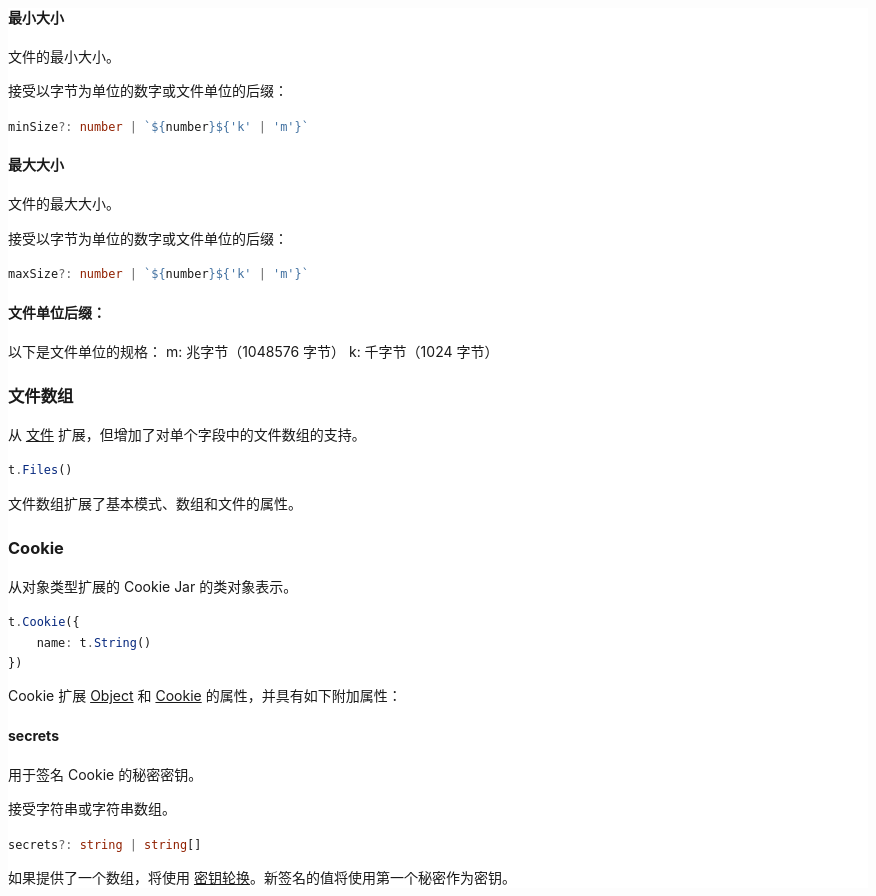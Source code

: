 #### 最小大小

文件的最小大小。

接受以字节为单位的数字或文件单位的后缀：

```typescript
minSize?: number | `${number}${'k' | 'm'}`
```

#### 最大大小

文件的最大大小。

接受以字节为单位的数字或文件单位的后缀：

```typescript
maxSize?: number | `${number}${'k' | 'm'}`
```

#### 文件单位后缀：

以下是文件单位的规格：
m: 兆字节（1048576 字节）
k: 千字节（1024 字节）

### 文件数组

从 [文件](#file) 扩展，但增加了对单个字段中的文件数组的支持。

```typescript
t.Files()
```

文件数组扩展了基本模式、数组和文件的属性。

### Cookie

从对象类型扩展的 Cookie Jar 的类对象表示。

```typescript
t.Cookie({
    name: t.String()
})
```

Cookie 扩展 [Object](https://json-schema.org/draft/2020-12/json-schema-validation#name-validation-keywords-for-obj) 和 [Cookie](https://github.com/jshttp/cookie#options-1) 的属性，并具有如下附加属性：

#### secrets

用于签名 Cookie 的秘密密钥。

接受字符串或字符串数组。

```typescript
secrets?: string | string[]
```

如果提供了一个数组，将使用 [密钥轮换](https://crypto.stackexchange.com/questions/41796/whats-the-purpose-of-key-rotation)。新签名的值将使用第一个秘密作为密钥。
